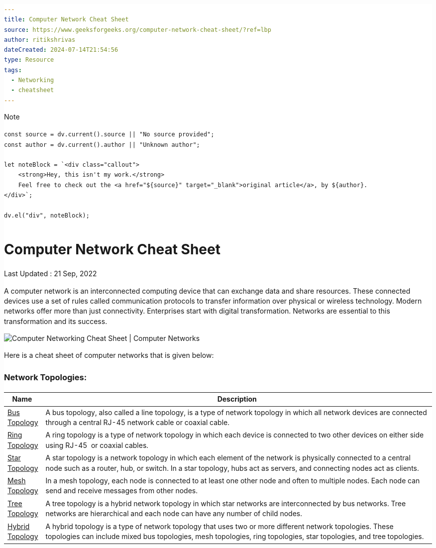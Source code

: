 ```yaml
---
title: Computer Network Cheat Sheet
source: https://www.geeksforgeeks.org/computer-network-cheat-sheet/?ref=lbp
author: ritikshrivas
dateCreated: 2024-07-14T21:54:56
type: Resource
tags:
  - Networking
  - cheatsheet
---
```


> [!NOTE]
```dataviewjs
const source = dv.current().source || "No source provided";
const author = dv.current().author || "Unknown author";

let noteBlock = `<div class="callout">
    <strong>Hey, this isn't my work.</strong>
    Feel free to check out the <a href="${source}" target="_blank">original article</a>, by ${author}.
</div>`;

dv.el("div", noteBlock);
```
# Computer Network Cheat Sheet

Last Updated : 21 Sep, 2022

A computer network is an interconnected computing device that can exchange data and share resources. These connected devices use a set of rules called communication protocols to transfer information over physical or wireless technology. Modern networks offer more than just connectivity. Enterprises start with digital transformation. Networks are essential to this transformation and its success.

![Computer Networking Cheat Sheet | Computer Networks](https://media.geeksforgeeks.org/wp-content/uploads/20220727132538/cnna1.png)

Here is a cheat sheet of computer networks that is given below:

### **Network Topologies:**

| Name                                                                                              | Description                                                                                                                                                                                                                          |
| ------------------------------------------------------------------------------------------------- | ------------------------------------------------------------------------------------------------------------------------------------------------------------------------------------------------------------------------------------ |
| [Bus Topology](https://www.geeksforgeeks.org/advantages-and-disadvantages-of-bus-topology/)       | A bus topology, also called a line topology, is a type of network topology in which all network devices are connected through a central RJ-45 network cable or coaxial cable.                                                        |
| [Ring Topology](https://www.geeksforgeeks.org/advantages-and-disadvantages-of-ring-topology/)     | A ring topology is a type of network topology in which each device is connected to two other devices on either side using RJ-45  or coaxial cables.                                                                                  |
| [Star Topology](https://www.geeksforgeeks.org/advantages-and-disadvantages-of-star-topology/)     | A star topology is a network topology in which each element of the network is physically connected to a central node such as a router, hub, or switch. In a star topology, hubs act as servers, and connecting nodes act as clients. |
| [Mesh Topology](https://www.geeksforgeeks.org/advantage-and-disadvantage-of-mesh-topology/)       | In a mesh topology, each node is connected to at least one other node and often to multiple nodes. Each node can send and receive messages from other nodes.                                                                         |
| [Tree Topology](https://www.geeksforgeeks.org/advantages-and-disadvantages-of-tree-topology/)     | A tree topology is a hybrid network topology in which star networks are interconnected by bus networks. Tree networks are hierarchical and each node can have any number of child nodes.                                             |
| [Hybrid Topology](https://www.geeksforgeeks.org/advantages-and-disadvantages-of-hybrid-topology/) | A hybrid topology is a type of network topology that uses two or more different network topologies. These topologies can include mixed bus topologies, mesh topologies, ring topologies, star topologies, and tree topologies.       |
